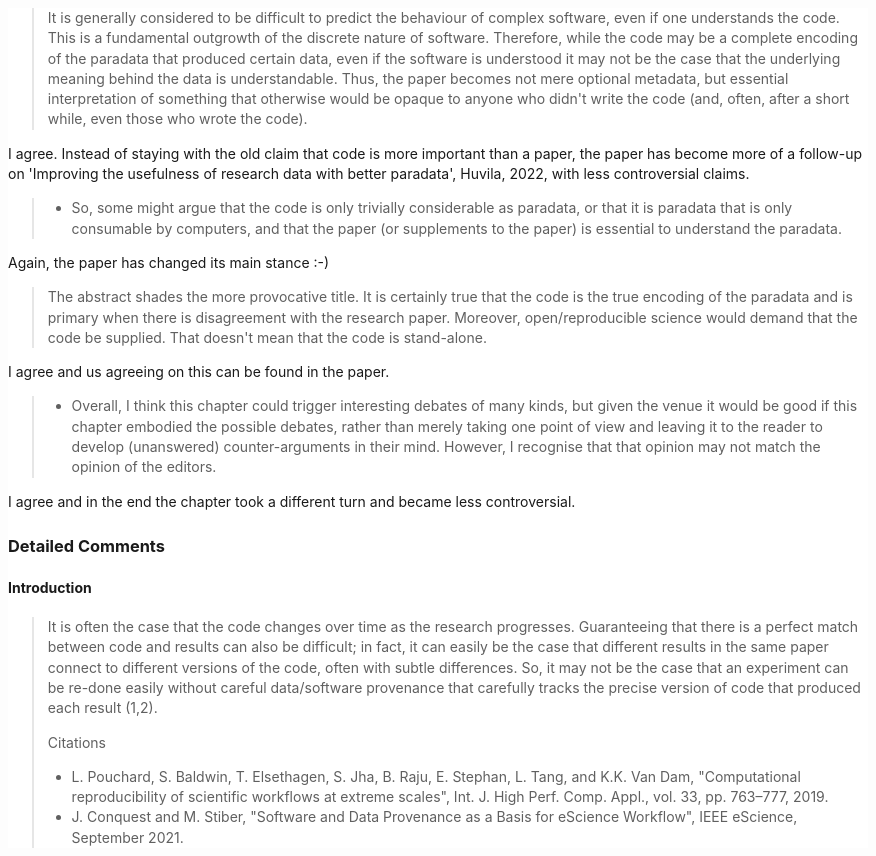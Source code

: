 > It is generally considered to be difficult to predict the behaviour of complex software, 
> even if one understands the code. 
> This is a fundamental outgrowth of the discrete nature of software. 
> Therefore, while the code may be a complete encoding of the paradata 
> that produced certain data, 
> even if the software is understood 
> it may not be the case that the underlying meaning behind the data is understandable. 
> Thus, the paper becomes not mere optional metadata, 
> but essential interpretation of something 
> that otherwise would be opaque to anyone who didn't write the code 
> (and, often, after a short while, even those who wrote the code).

I agree. Instead of staying with the old claim that code is more important
than a paper, the paper has become more of a follow-up on 
'Improving the usefulness of research data with better paradata', Huvila, 2022,
with less controversial claims.

> * So, some might argue that the code is only trivially considerable as 
>   paradata, or that it is paradata that is only consumable by computers, 
>   and that the paper (or supplements to the paper) is essential to 
>   understand the paradata.

Again, the paper has changed its main stance :-)

> The abstract shades the more provocative title. 
> It is certainly true that the code is the true encoding 
> of the paradata and is primary when there is disagreement with the 
> research paper. Moreover, open/reproducible science would demand that 
> the code be supplied. That doesn't mean that the code is stand-alone.

I agree and us agreeing on this can be found in the paper.

> * Overall, I think this chapter could trigger interesting debates of many 
>   kinds, but given the venue it would be good if this chapter embodied 
>   the possible debates, rather than merely taking one point of view and 
>   leaving it to the reader to develop (unanswered) counter-arguments in 
>   their mind. However, I recognise that that opinion may not match the 
>   opinion of the editors.

I agree and in the end the chapter took a different turn and became
less controversial.

### Detailed Comments

#### Introduction

> It is often the case that the code changes over time as the research progresses. 
> Guaranteeing that there is a perfect match between code and results 
> can also be difficult; in fact, it can easily be the case 
> that different results in the same paper connect to different versions of the code, 
> often with subtle differences. 
> So, it may not be the case that an experiment can be re-done easily 
> without careful data/software provenance 
> that carefully tracks the precise version of code that produced each result (1,2).
>
> Citations
>  * L. Pouchard, S. Baldwin, T. Elsethagen, S. Jha, B. Raju, E. Stephan, L. Tang, and K.K. Van Dam, "Computational reproducibility of scientific workflows at extreme scales", Int. J. High Perf. Comp. Appl., vol. 33, pp. 763–777, 2019.
>  * J. Conquest and M. Stiber, "Software and Data Provenance as a Basis for eScience Workflow", IEEE eScience, September 2021.
